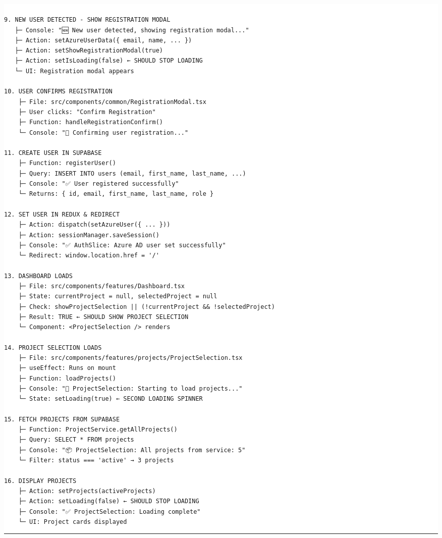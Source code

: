 ```

9. NEW USER DETECTED - SHOW REGISTRATION MODAL
   ├─ Console: "🆕 New user detected, showing registration modal..."
   ├─ Action: setAzureUserData({ email, name, ... })
   ├─ Action: setShowRegistrationModal(true)
   ├─ Action: setIsLoading(false) ← SHOULD STOP LOADING
   └─ UI: Registration modal appears

10. USER CONFIRMS REGISTRATION
    ├─ File: src/components/common/RegistrationModal.tsx
    ├─ User clicks: "Confirm Registration"
    ├─ Function: handleRegistrationConfirm()
    └─ Console: "🔄 Confirming user registration..."

11. CREATE USER IN SUPABASE
    ├─ Function: registerUser()
    ├─ Query: INSERT INTO users (email, first_name, last_name, ...)
    ├─ Console: "✅ User registered successfully"
    └─ Returns: { id, email, first_name, last_name, role }

12. SET USER IN REDUX & REDIRECT
    ├─ Action: dispatch(setAzureUser({ ... }))
    ├─ Action: sessionManager.saveSession()
    ├─ Console: "✅ AuthSlice: Azure AD user set successfully"
    └─ Redirect: window.location.href = '/'

13. DASHBOARD LOADS
    ├─ File: src/components/features/Dashboard.tsx
    ├─ State: currentProject = null, selectedProject = null
    ├─ Check: showProjectSelection || (!currentProject && !selectedProject)
    ├─ Result: TRUE ← SHOULD SHOW PROJECT SELECTION
    └─ Component: <ProjectSelection /> renders

14. PROJECT SELECTION LOADS
    ├─ File: src/components/features/projects/ProjectSelection.tsx
    ├─ useEffect: Runs on mount
    ├─ Function: loadProjects()
    ├─ Console: "🔄 ProjectSelection: Starting to load projects..."
    └─ State: setLoading(true) ← SECOND LOADING SPINNER

15. FETCH PROJECTS FROM SUPABASE
    ├─ Function: ProjectService.getAllProjects()
    ├─ Query: SELECT * FROM projects
    ├─ Console: "📦 ProjectSelection: All projects from service: 5"
    └─ Filter: status === 'active' → 3 projects

16. DISPLAY PROJECTS
    ├─ Action: setProjects(activeProjects)
    ├─ Action: setLoading(false) ← SHOULD STOP LOADING
    ├─ Console: "✅ ProjectSelection: Loading complete"
    └─ UI: Project cards displayed
```

---